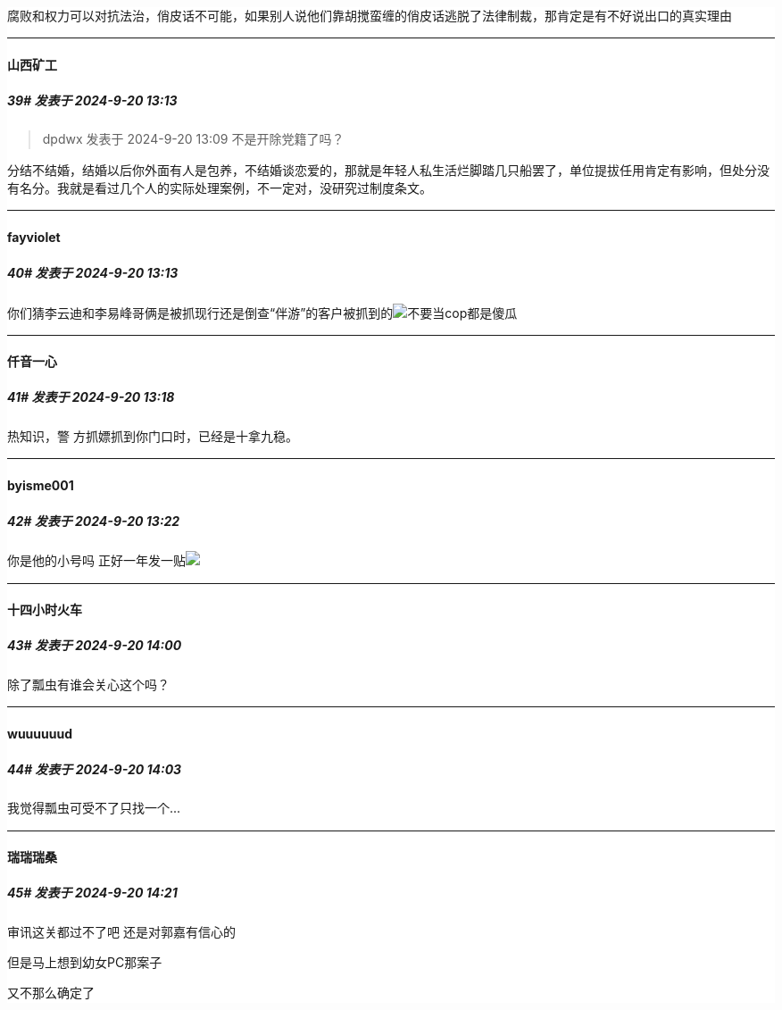 腐败和权力可以对抗法治，俏皮话不可能，如果别人说他们靠胡搅蛮缠的俏皮话逃脱了法律制裁，那肯定是有不好说出口的真实理由

*****

####  山西矿工  
##### 39#       发表于 2024-9-20 13:13

<blockquote>dpdwx 发表于 2024-9-20 13:09
不是开除党籍了吗？</blockquote>
分结不结婚，结婚以后你外面有人是包养，不结婚谈恋爱的，那就是年轻人私生活烂脚踏几只船罢了，单位提拔任用肯定有影响，但处分没有名分。我就是看过几个人的实际处理案例，不一定对，没研究过制度条文。

*****

####  fayviolet  
##### 40#       发表于 2024-9-20 13:13

你们猜李云迪和李易峰哥俩是被抓现行还是倒查“伴游”的客户被抓到的<img src="https://static.saraba1st.com/image/smiley/face2017/035.png" referrerpolicy="no-referrer">不要当cop都是傻瓜


*****

####  仟音一心  
##### 41#       发表于 2024-9-20 13:18

热知识，警 方抓嫖抓到你门口时，已经是十拿九稳。


*****

####  byisme001  
##### 42#       发表于 2024-9-20 13:22

你是他的小号吗 正好一年发一贴<img src="https://p.sda1.dev/19/6e8c37c9dc280b554d4b33a53152db0e/CMP_20240920132226978.jpg" referrerpolicy="no-referrer">


*****

####  十四小时火车  
##### 43#       发表于 2024-9-20 14:00

除了瓢虫有谁会关心这个吗？


*****

####  wuuuuuud  
##### 44#       发表于 2024-9-20 14:03

我觉得瓢虫可受不了只找一个...


*****

####  瑞瑞瑞桑  
##### 45#       发表于 2024-9-20 14:21

审讯这关都过不了吧 还是对郭嘉有信心的

但是马上想到幼女PC那案子

又不那么确定了

